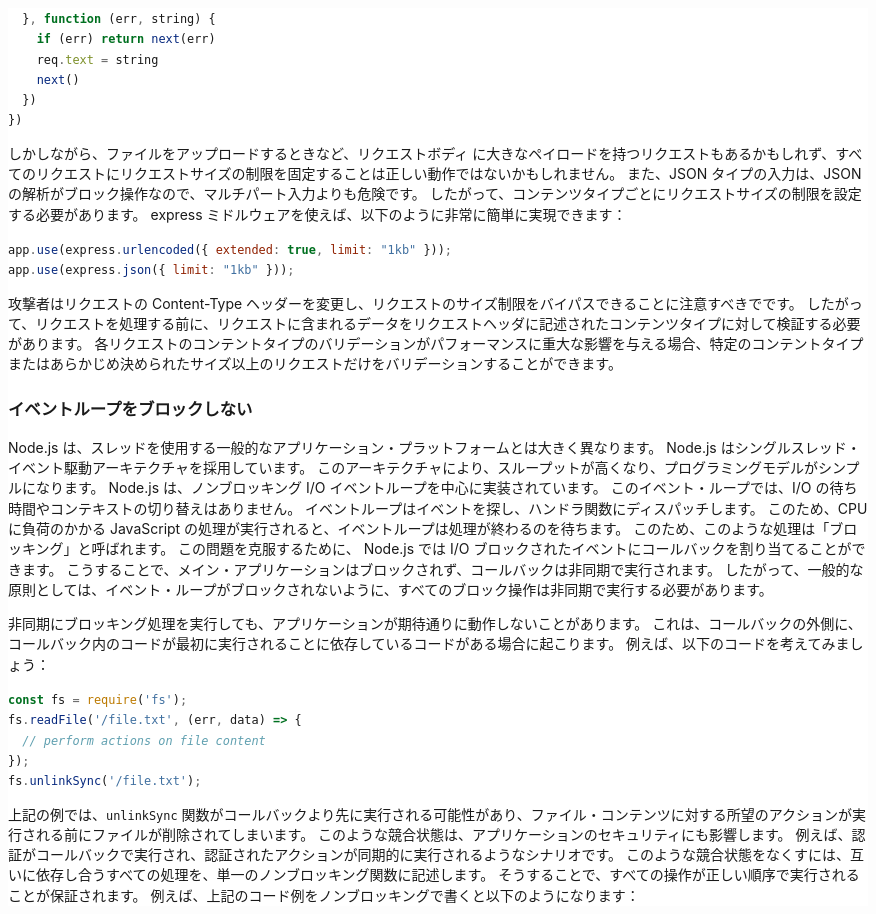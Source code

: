 ```javascript
  }, function (err, string) {
    if (err) return next(err)
    req.text = string
    next()
  })
})
```

しかしながら、ファイルをアップロードするときなど、リクエストボディ に大きなペイロードを持つリクエストもあるかもしれず、すべてのリクエストにリクエストサイズの制限を固定することは正しい動作ではないかもしれません。
また、JSON タイプの入力は、JSON の解析がブロック操作なので、マルチパート入力よりも危険です。
したがって、コンテンツタイプごとにリクエストサイズの制限を設定する必要があります。
express ミドルウェアを使えば、以下のように非常に簡単に実現できます：

```javascript
app.use(express.urlencoded({ extended: true, limit: "1kb" }));
app.use(express.json({ limit: "1kb" }));
```

攻撃者はリクエストの Content-Type ヘッダーを変更し、リクエストのサイズ制限をバイパスできることに注意すべきでです。
したがって、リクエストを処理する前に、リクエストに含まれるデータをリクエストヘッダに記述されたコンテンツタイプに対して検証する必要があります。
各リクエストのコンテントタイプのバリデーションがパフォーマンスに重大な影響を与える場合、特定のコンテントタイプまたはあらかじめ決められたサイズ以上のリクエストだけをバリデーションすることができます。

### イベントループをブロックしない

Node.js は、スレッドを使用する一般的なアプリケーション・プラットフォームとは大きく異なります。
Node.js はシングルスレッド・イベント駆動アーキテクチャを採用しています。
このアーキテクチャにより、スループットが高くなり、プログラミングモデルがシンプルになります。
Node.js は、ノンブロッキング I/O イベントループを中心に実装されています。
このイベント・ループでは、I/O の待ち時間やコンテキストの切り替えはありません。
イベントループはイベントを探し、ハンドラ関数にディスパッチします。
このため、CPU に負荷のかかる JavaScript の処理が実行されると、イベントループは処理が終わるのを待ちます。
このため、このような処理は「ブロッキング」と呼ばれます。
この問題を克服するために、 Node.js では I/O ブロックされたイベントにコールバックを割り当てることができます。
こうすることで、メイン・アプリケーションはブロックされず、コールバックは非同期で実行されます。
したがって、一般的な原則としては、イベント・ループがブロックされないように、すべてのブロック操作は非同期で実行する必要があります。

非同期にブロッキング処理を実行しても、アプリケーションが期待通りに動作しないことがあります。
これは、コールバックの外側に、コールバック内のコードが最初に実行されることに依存しているコードがある場合に起こります。
例えば、以下のコードを考えてみましょう：

```javascript
const fs = require('fs');
fs.readFile('/file.txt', (err, data) => {
  // perform actions on file content
});
fs.unlinkSync('/file.txt');
```

上記の例では、`unlinkSync` 関数がコールバックより先に実行される可能性があり、ファイル・コンテンツに対する所望のアクションが実行される前にファイルが削除されてしまいます。
このような競合状態は、アプリケーションのセキュリティにも影響します。
例えば、認証がコールバックで実行され、認証されたアクションが同期的に実行されるようなシナリオです。
このような競合状態をなくすには、互いに依存し合うすべての処理を、単一のノンブロッキング関数に記述します。
そうすることで、すべての操作が正しい順序で実行されることが保証されます。
例えば、上記のコード例をノンブロッキングで書くと以下のようになります：
